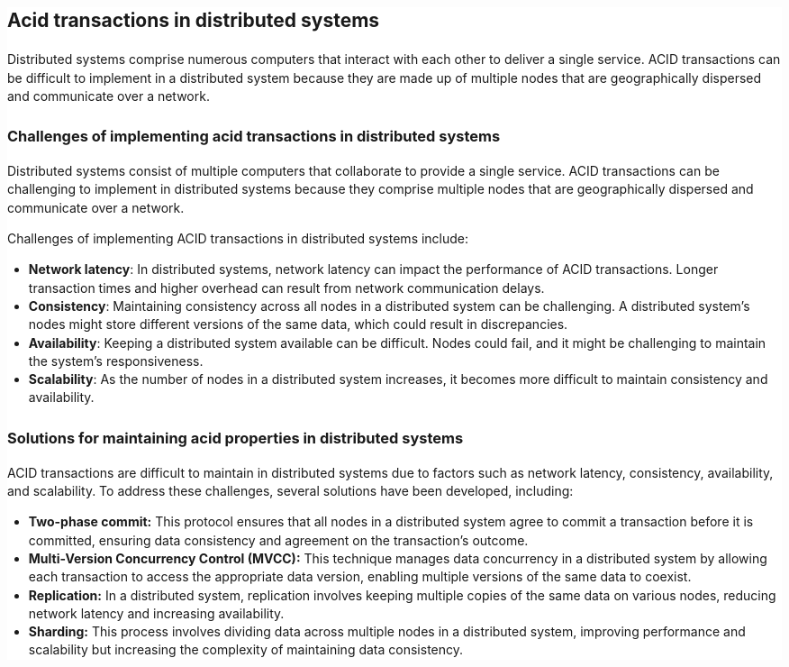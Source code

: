 ## Acid transactions in distributed systems

Distributed systems comprise numerous computers that interact with each other to deliver a single service. ACID transactions can be difficult to implement in a distributed system because they are made up of multiple nodes that are geographically dispersed and communicate over a network.

### Challenges of implementing acid transactions in distributed systems

Distributed systems consist of multiple computers that collaborate to provide a single service. ACID transactions can be challenging to implement in distributed systems because they comprise multiple nodes that are geographically dispersed and communicate over a network.

Challenges of implementing ACID transactions in distributed systems include:

- **Network latency**: In distributed systems, network latency can impact the performance of ACID transactions. Longer transaction times and higher overhead can result from network communication delays.
- **Consistency**: Maintaining consistency across all nodes in a distributed system can be challenging. A distributed system’s nodes might store different versions of the same data, which could result in discrepancies.
- **Availability**: Keeping a distributed system available can be difficult. Nodes could fail, and it might be challenging to maintain the system’s responsiveness.
- **Scalability**: As the number of nodes in a distributed system increases, it becomes more difficult to maintain consistency and availability.

### Solutions for maintaining acid properties in distributed systems

ACID transactions are difficult to maintain in distributed systems due to factors such as network latency, consistency, availability, and scalability. To address these challenges, several solutions have been developed, including:

- **Two-phase commit:** This protocol ensures that all nodes in a distributed system agree to commit a transaction before it is committed, ensuring data consistency and agreement on the transaction’s outcome.
- **Multi-Version Concurrency Control (MVCC):** This technique manages data concurrency in a distributed system by allowing each transaction to access the appropriate data version, enabling multiple versions of the same data to coexist.
- **Replication:** In a distributed system, replication involves keeping multiple copies of the same data on various nodes, reducing network latency and increasing availability.
- **Sharding:** This process involves dividing data across multiple nodes in a distributed system, improving performance and scalability but increasing the complexity of maintaining data consistency.
